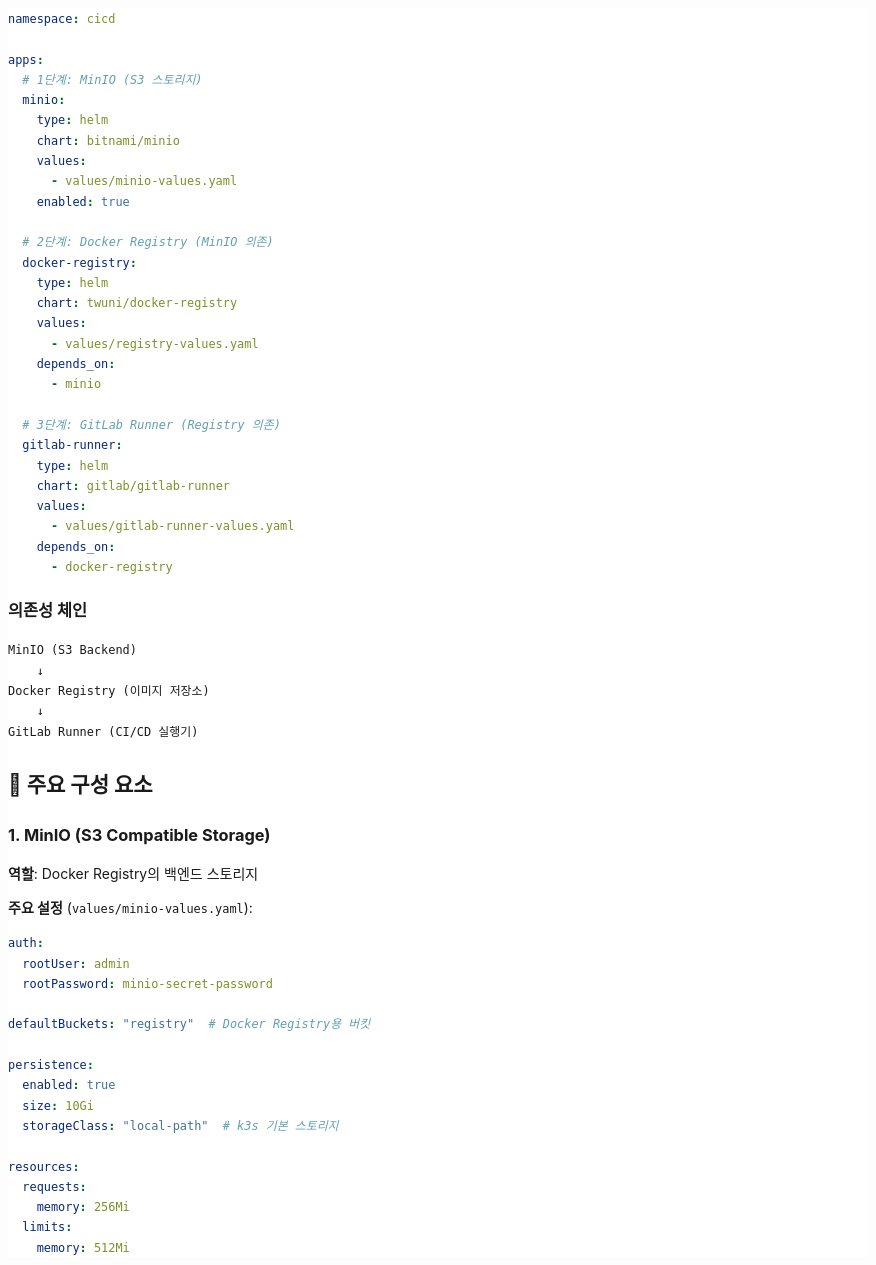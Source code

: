 ```yaml
namespace: cicd

apps:
  # 1단계: MinIO (S3 스토리지)
  minio:
    type: helm
    chart: bitnami/minio
    values:
      - values/minio-values.yaml
    enabled: true

  # 2단계: Docker Registry (MinIO 의존)
  docker-registry:
    type: helm
    chart: twuni/docker-registry
    values:
      - values/registry-values.yaml
    depends_on:
      - minio

  # 3단계: GitLab Runner (Registry 의존)
  gitlab-runner:
    type: helm
    chart: gitlab/gitlab-runner
    values:
      - values/gitlab-runner-values.yaml
    depends_on:
      - docker-registry
```

### 의존성 체인

```
MinIO (S3 Backend)
    ↓
Docker Registry (이미지 저장소)
    ↓
GitLab Runner (CI/CD 실행기)
```

## 🔧 주요 구성 요소

### 1. MinIO (S3 Compatible Storage)

**역할**: Docker Registry의 백엔드 스토리지

**주요 설정** (`values/minio-values.yaml`):
```yaml
auth:
  rootUser: admin
  rootPassword: minio-secret-password

defaultBuckets: "registry"  # Docker Registry용 버킷

persistence:
  enabled: true
  size: 10Gi
  storageClass: "local-path"  # k3s 기본 스토리지

resources:
  requests:
    memory: 256Mi
  limits:
    memory: 512Mi
```